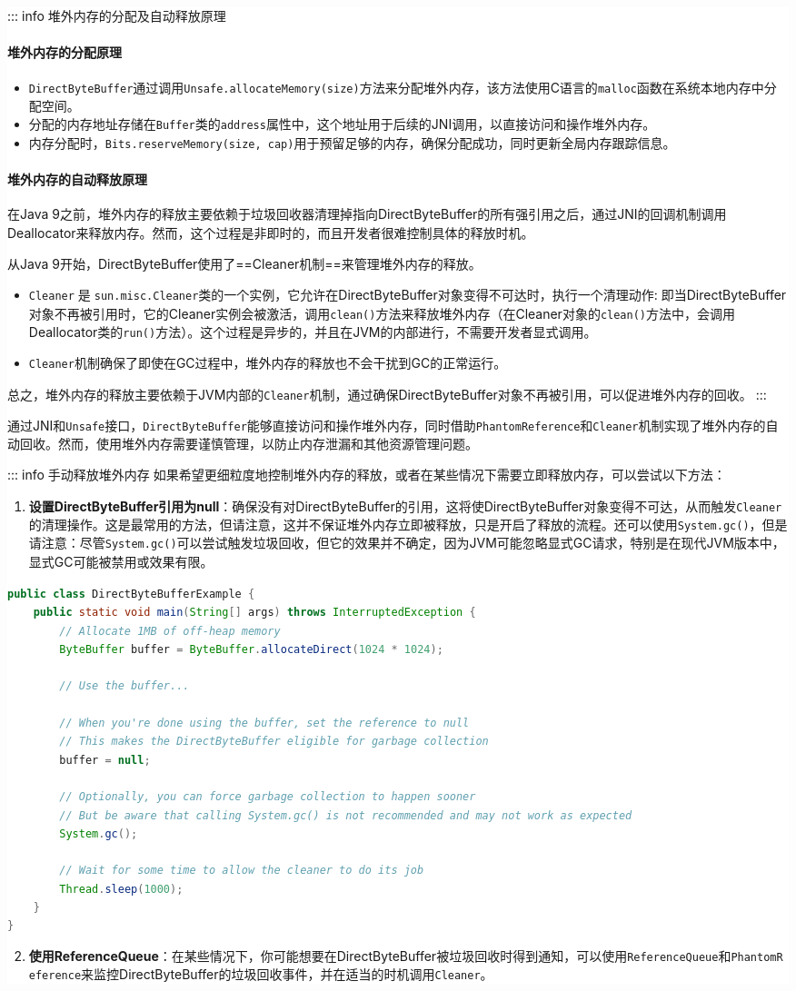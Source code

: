 
::: info 堆外内存的分配及自动释放原理

#### 堆外内存的分配原理
- `DirectByteBuffer`通过调用`Unsafe.allocateMemory(size)`方法来分配堆外内存，该方法使用C语言的`malloc`函数在系统本地内存中分配空间。
- 分配的内存地址存储在`Buffer`类的`address`属性中，这个地址用于后续的JNI调用，以直接访问和操作堆外内存。
- 内存分配时，`Bits.reserveMemory(size, cap)`用于预留足够的内存，确保分配成功，同时更新全局内存跟踪信息。

#### 堆外内存的自动释放原理
在Java 9之前，堆外内存的释放主要依赖于垃圾回收器清理掉指向DirectByteBuffer的所有强引用之后，通过JNI的回调机制调用Deallocator来释放内存。然而，这个过程是非即时的，而且开发者很难控制具体的释放时机。

从Java 9开始，DirectByteBuffer使用了==Cleaner机制==来管理堆外内存的释放。

- `Cleaner` 是 `sun.misc.Cleaner`类的一个实例，它允许在DirectByteBuffer对象变得不可达时，执行一个清理动作: 
    即当DirectByteBuffer对象不再被引用时，它的Cleaner实例会被激活，调用`clean()`方法来释放堆外内存（在Cleaner对象的`clean()`方法中，会调用Deallocator类的`run()`方法）。这个过程是异步的，并且在JVM的内部进行，不需要开发者显式调用。

- `Cleaner`机制确保了即使在GC过程中，堆外内存的释放也不会干扰到GC的正常运行。

总之，堆外内存的释放主要依赖于JVM内部的`Cleaner`机制，通过确保DirectByteBuffer对象不再被引用，可以促进堆外内存的回收。
:::

通过JNI和`Unsafe`接口，`DirectByteBuffer`能够直接访问和操作堆外内存，同时借助`PhantomReference`和`Cleaner`机制实现了堆外内存的自动回收。然而，使用堆外内存需要谨慎管理，以防止内存泄漏和其他资源管理问题。

::: info 手动释放堆外内存
如果希望更细粒度地控制堆外内存的释放，或者在某些情况下需要立即释放内存，可以尝试以下方法：

1. **设置DirectByteBuffer引用为null**：确保没有对DirectByteBuffer的引用，这将使DirectByteBuffer对象变得不可达，从而触发`Cleaner`的清理操作。这是最常用的方法，但请注意，这并不保证堆外内存立即被释放，只是开启了释放的流程。还可以使用`System.gc()`，但是请注意：尽管`System.gc()`可以尝试触发垃圾回收，但它的效果并不确定，因为JVM可能忽略显式GC请求，特别是在现代JVM版本中，显式GC可能被禁用或效果有限。
```java
public class DirectByteBufferExample {
    public static void main(String[] args) throws InterruptedException {
        // Allocate 1MB of off-heap memory
        ByteBuffer buffer = ByteBuffer.allocateDirect(1024 * 1024); 

        // Use the buffer...
        
        // When you're done using the buffer, set the reference to null
        // This makes the DirectByteBuffer eligible for garbage collection
        buffer = null;

        // Optionally, you can force garbage collection to happen sooner
        // But be aware that calling System.gc() is not recommended and may not work as expected
        System.gc();

        // Wait for some time to allow the cleaner to do its job
        Thread.sleep(1000);
    }
}
```

2. **使用ReferenceQueue**：在某些情况下，你可能想要在DirectByteBuffer被垃圾回收时得到通知，可以使用`ReferenceQueue`和`PhantomReference`来监控DirectByteBuffer的垃圾回收事件，并在适当的时机调用`Cleaner`。
